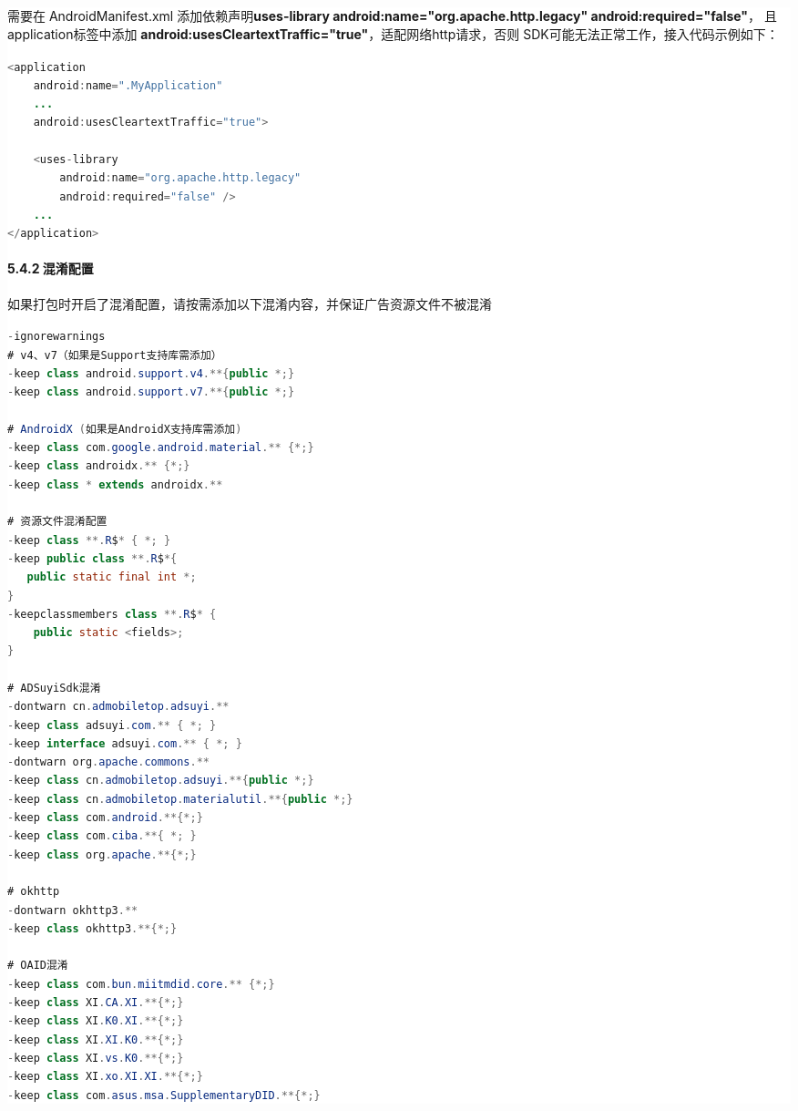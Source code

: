 需要在 AndroidManifest.xml 添加依赖声明**uses-library android:name="org.apache.http.legacy" android:required="false"**， 且 application标签中添加 **android:usesCleartextTraffic="true"**，适配网络http请求，否则 SDK可能无法正常工作，接入代码示例如下：

```java
<application
    android:name=".MyApplication"
    ...
    android:usesCleartextTraffic="true">

    <uses-library
        android:name="org.apache.http.legacy"
        android:required="false" />
    ...
</application>
```



#### 5.4.2 混淆配置

如果打包时开启了混淆配置，请按需添加以下混淆内容，并保证广告资源文件不被混淆

```java
-ignorewarnings
# v4、v7（如果是Support支持库需添加）
-keep class android.support.v4.**{public *;}
-keep class android.support.v7.**{public *;}

# AndroidX (如果是AndroidX支持库需添加)
-keep class com.google.android.material.** {*;}
-keep class androidx.** {*;}
-keep class * extends androidx.**

# 资源文件混淆配置
-keep class **.R$* { *; }
-keep public class **.R$*{
   public static final int *;
}
-keepclassmembers class **.R$* {
    public static <fields>;
}

# ADSuyiSdk混淆
-dontwarn cn.admobiletop.adsuyi.**
-keep class adsuyi.com.** { *; }
-keep interface adsuyi.com.** { *; }
-dontwarn org.apache.commons.**
-keep class cn.admobiletop.adsuyi.**{public *;}
-keep class cn.admobiletop.materialutil.**{public *;}
-keep class com.android.**{*;}
-keep class com.ciba.**{ *; }
-keep class org.apache.**{*;}

# okhttp
-dontwarn okhttp3.**
-keep class okhttp3.**{*;}

# OAID混淆
-keep class com.bun.miitmdid.core.** {*;}
-keep class XI.CA.XI.**{*;}
-keep class XI.K0.XI.**{*;}
-keep class XI.XI.K0.**{*;}
-keep class XI.vs.K0.**{*;}
-keep class XI.xo.XI.XI.**{*;}
-keep class com.asus.msa.SupplementaryDID.**{*;}
```